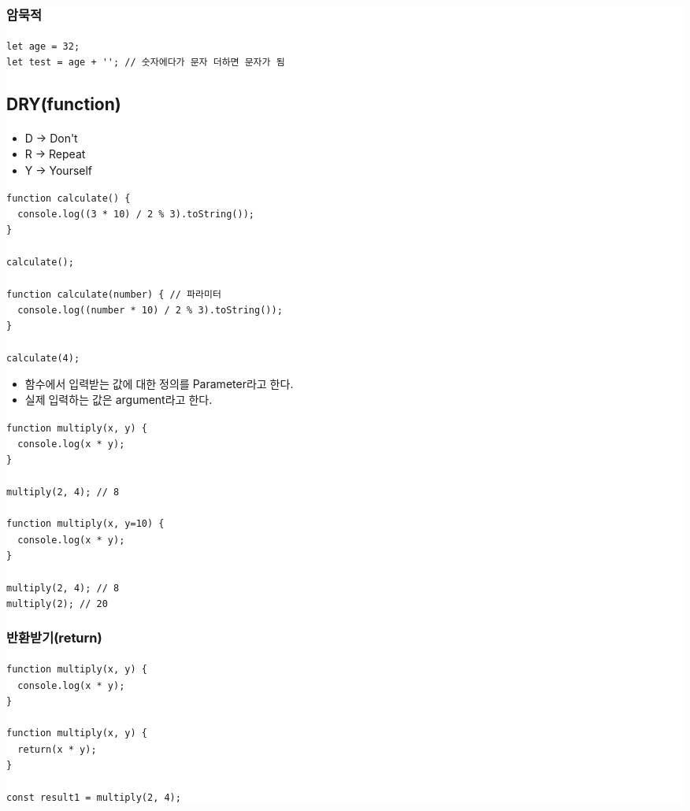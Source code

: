 ### 암묵적

```
let age = 32;
let test = age + ''; // 숫자에다가 문자 더하면 문자가 됨
```

## DRY(function)

- D -> Don't
- R -> Repeat
- Y -> Yourself

```
function calculate() {
  console.log((3 * 10) / 2 % 3).toString());
}

calculate();

function calculate(number) { // 파라미터
  console.log((number * 10) / 2 % 3).toString());
}

calculate(4); 
```

- 함수에서 입력받는 값에 대한 정의를 Parameter라고 한다.
- 실제 입력하는 값은 argument라고 한다.

```
function multiply(x, y) {
  console.log(x * y);
}

multiply(2, 4); // 8

function multiply(x, y=10) {
  console.log(x * y);
}

multiply(2, 4); // 8
multiply(2); // 20
```

### 반환받기(return)

```
function multiply(x, y) {
  console.log(x * y);
}

function multiply(x, y) {
  return(x * y);
}

const result1 = multiply(2, 4);
```
